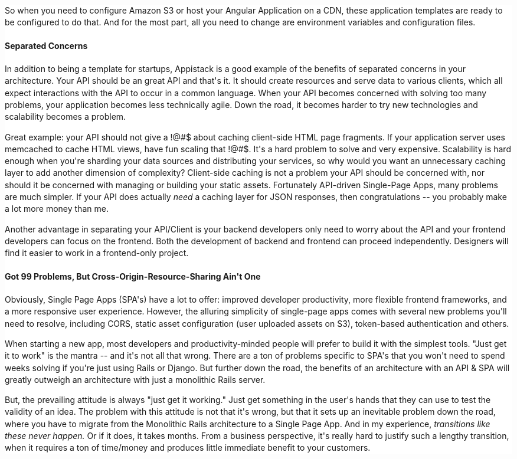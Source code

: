 So when you need to configure Amazon S3 or host your Angular
Application on a CDN, these application templates are ready to be
configured to do that.  And for the most part, all you need to change
are environment variables and configuration files.

#### Separated Concerns

In addition to being a template for startups, Appistack is a good
example of the benefits of separated concerns in your architecture.
Your API should be an great API and that's it.  It should create
resources and serve data to various clients, which all expect
interactions with the API to occur in a common language.  When your
API becomes concerned with solving too many problems, your application
becomes less technically agile.  Down the road, it becomes harder to
try new technologies and scalability becomes a problem.

Great example: your API should not give a !@#$ about caching
client-side HTML page fragments.  If your application server uses
memcached to cache HTML views, have fun scaling that !@#$. It's a hard
problem to solve and very expensive.  Scalability is hard enough when
you're sharding your data sources and distributing your services, so
why would you want an unnecessary caching layer to add another
dimension of complexity?  Client-side caching is not a problem your
API should be concerned with, nor should it be concerned with managing
or building your static assets.  Fortunately API-driven Single-Page
Apps, many problems are much simpler.  If your API does actually
*need* a caching layer for JSON responses, then congratulations -- you
probably make a lot more money than me.

Another advantage in separating your API/Client is your backend
developers only need to worry about the API and your frontend
developers can focus on the frontend.  Both the development of backend
and frontend can proceed independently.  Designers will find it easier
to work in a frontend-only project.

#### Got 99 Problems, But Cross-Origin-Resource-Sharing Ain't One

Obviously, Single Page Apps (SPA's) have a lot to offer: improved
developer productivity, more flexible frontend frameworks, and a more
responsive user experience.  However, the alluring simplicity of
single-page apps comes with several new problems you'll need to
resolve, including CORS, static asset configuration (user uploaded
assets on S3), token-based authentication and others.

When starting a new app, most developers and productivity-minded
people will prefer to build it with the simplest tools.  "Just get it
to work" is the mantra -- and it's not all that wrong. There are a ton
of problems specific to SPA's that you won't need to spend weeks
solving if you're just using Rails or Django.  But further down the
road, the benefits of an architecture with an API & SPA will greatly
outweigh an architecture with just a monolithic Rails server.

But, the prevailing attitude is always "just get it working."  Just
get something in the user's hands that they can use to test the
validity of an idea.  The problem with this attitude is not that it's
wrong, but that it sets up an inevitable problem down the road, where
you have to migrate from the Monolithic Rails architecture to a Single
Page App.  And in my experience, *transitions like these never
happen.* Or if it does, it takes months.  From a business perspective,
it's really hard to justify such a lengthy transition, when it
requires a ton of time/money and produces little immediate benefit to
your customers.
